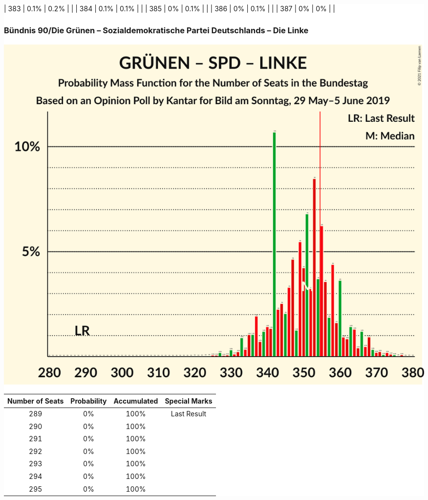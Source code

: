 | 383 | 0.1% | 0.2% |  |
| 384 | 0.1% | 0.1% |  |
| 385 | 0% | 0.1% |  |
| 386 | 0% | 0.1% |  |
| 387 | 0% | 0% |  |

### Bündnis 90/Die Grünen – Sozialdemokratische Partei Deutschlands – Die Linke

![Graph with seats probability mass function not yet produced](2019-06-05-Kantar-coalitions-seats-pmf-grünen–spd–linke.png "Seats Probability Mass Function")

| Number of Seats | Probability | Accumulated | Special Marks |
|:---------------:|:-----------:|:-----------:|:-------------:|
| 289 | 0% | 100% | Last Result |
| 290 | 0% | 100% |  |
| 291 | 0% | 100% |  |
| 292 | 0% | 100% |  |
| 293 | 0% | 100% |  |
| 294 | 0% | 100% |  |
| 295 | 0% | 100% |  |